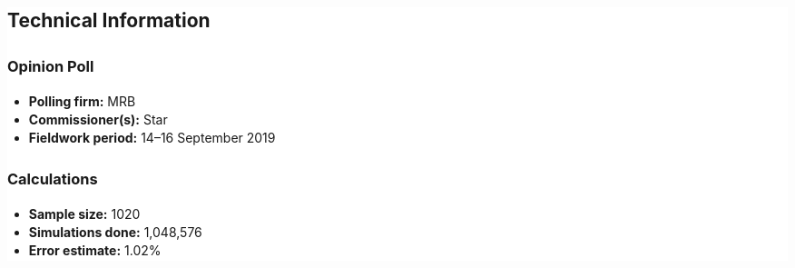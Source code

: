 ## Technical Information

### Opinion Poll

+ **Polling firm:** MRB
+ **Commissioner(s):** Star
+ **Fieldwork period:** 14–16 September 2019

### Calculations

+ **Sample size:** 1020
+ **Simulations done:** 1,048,576
+ **Error estimate:** 1.02%

